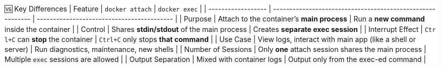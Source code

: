 🆚 Key Differences
| Feature            | `docker attach`                                            | `docker exec`                              |
| ------------------ | ---------------------------------------------------------- | ------------------------------------------ |
| Purpose            | Attach to the container’s **main process**                 | Run a **new command** inside the container |
| Control            | Shares **stdin/stdout** of the main process                | Creates **separate exec session**          |
| Interrupt Effect   | `Ctrl+C` can **stop** the container                        | `Ctrl+C` only stops **that command**       |
| Use Case           | View logs, interact with main app (like a shell or server) | Run diagnostics, maintenance, new shells   |
| Number of Sessions | Only **one** attach session shares the main process        | Multiple `exec` sessions are allowed       |
| Output Separation  | Mixed with container logs                                  | Output only from the exec-ed command       |


